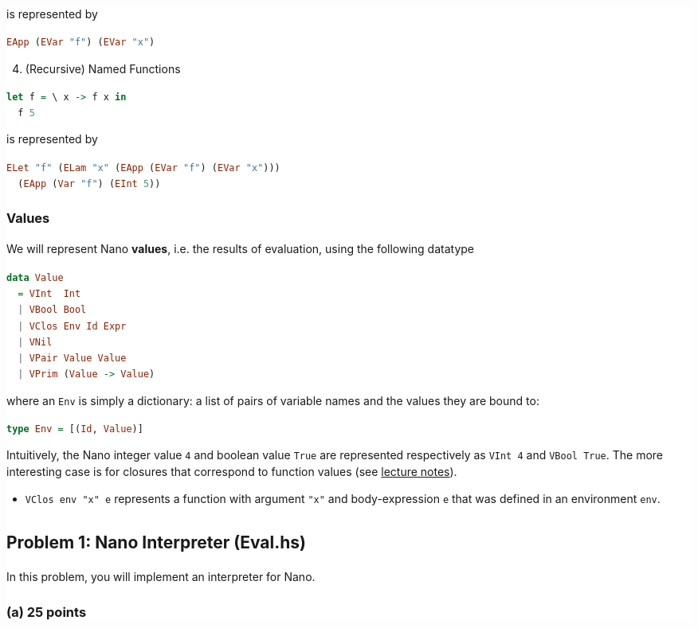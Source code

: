 is represented by

```haskell
EApp (EVar "f") (EVar "x")
```

4. (Recursive) Named Functions

```haskell
let f = \ x -> f x in
  f 5	    
```

is represented by

```haskell
ELet "f" (ELam "x" (EApp (EVar "f") (EVar "x")))
  (EApp (Var "f") (EInt 5))
```


### Values

We will represent Nano **values**, i.e. the results
of evaluation, using the following datatype

```haskell
data Value
  = VInt  Int
  | VBool Bool
  | VClos Env Id Expr
  | VNil
  | VPair Value Value
  | VPrim (Value -> Value)
```

where an `Env` is simply a dictionary: a list of pairs
of variable names and the values they are bound to:

```haskell
type Env = [(Id, Value)]
```

Intuitively, the Nano integer value `4` and boolean value
`True` are represented respectively as `VInt 4` and `VBool True`.
The more interesting case is for closures that correspond to
function values (see [lecture notes](https://nadia-polikarpova.github.io/cse130-sp18/lectures/05-closure.html)).

- `VClos env "x" e` represents a function with argument `"x"`
   and body-expression `e` that was defined in an environment
   `env`.

## Problem 1: Nano Interpreter (Eval.hs)

In this problem, you will implement an interpreter for Nano.

### (a) 25 points
